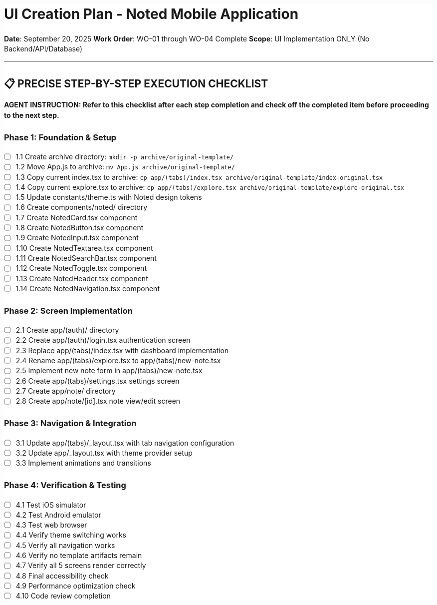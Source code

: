 # UI Creation Plan - Noted Mobile Application

**Date**: September 20, 2025
**Work Order**: WO-01 through WO-04 Complete
**Scope**: UI Implementation ONLY (No Backend/API/Database)

---

## 📋 PRECISE STEP-BY-STEP EXECUTION CHECKLIST

**AGENT INSTRUCTION: Refer to this checklist after each step completion and check off the completed item before proceeding to the next step.**

### Phase 1: Foundation & Setup
- [ ] 1.1 Create archive directory: `mkdir -p archive/original-template/`
- [ ] 1.2 Move App.js to archive: `mv App.js archive/original-template/`
- [ ] 1.3 Copy current index.tsx to archive: `cp app/(tabs)/index.tsx archive/original-template/index-original.tsx`
- [ ] 1.4 Copy current explore.tsx to archive: `cp app/(tabs)/explore.tsx archive/original-template/explore-original.tsx`
- [ ] 1.5 Update constants/theme.ts with Noted design tokens
- [ ] 1.6 Create components/noted/ directory
- [ ] 1.7 Create NotedCard.tsx component
- [ ] 1.8 Create NotedButton.tsx component
- [ ] 1.9 Create NotedInput.tsx component
- [ ] 1.10 Create NotedTextarea.tsx component
- [ ] 1.11 Create NotedSearchBar.tsx component
- [ ] 1.12 Create NotedToggle.tsx component
- [ ] 1.13 Create NotedHeader.tsx component
- [ ] 1.14 Create NotedNavigation.tsx component

### Phase 2: Screen Implementation
- [ ] 2.1 Create app/(auth)/ directory
- [ ] 2.2 Create app/(auth)/login.tsx authentication screen
- [ ] 2.3 Replace app/(tabs)/index.tsx with dashboard implementation
- [ ] 2.4 Rename app/(tabs)/explore.tsx to app/(tabs)/new-note.tsx
- [ ] 2.5 Implement new note form in app/(tabs)/new-note.tsx
- [ ] 2.6 Create app/(tabs)/settings.tsx settings screen
- [ ] 2.7 Create app/note/ directory
- [ ] 2.8 Create app/note/[id].tsx note view/edit screen

### Phase 3: Navigation & Integration
- [ ] 3.1 Update app/(tabs)/_layout.tsx with tab navigation configuration
- [ ] 3.2 Update app/_layout.tsx with theme provider setup
- [ ] 3.3 Implement animations and transitions

### Phase 4: Verification & Testing
- [ ] 4.1 Test iOS simulator
- [ ] 4.2 Test Android emulator
- [ ] 4.3 Test web browser
- [ ] 4.4 Verify theme switching works
- [ ] 4.5 Verify all navigation works
- [ ] 4.6 Verify no template artifacts remain
- [ ] 4.7 Verify all 5 screens render correctly
- [ ] 4.8 Final accessibility check
- [ ] 4.9 Performance optimization check
- [ ] 4.10 Code review completion
